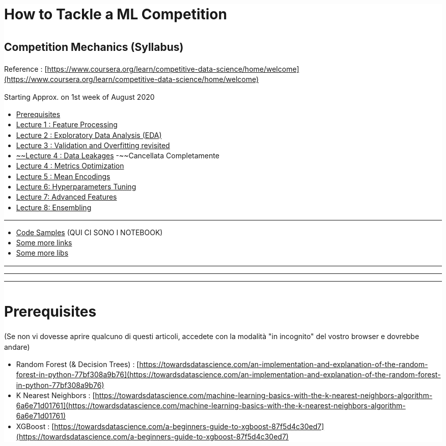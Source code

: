 # How to Tackle a ML Competition


## Competition Mechanics (Syllabus)

Reference : [https://www.coursera.org/learn/competitive-data-science/home/welcome](https://www.coursera.org/learn/competitive-data-science/home/welcome) 

Starting Approx. on 1st week of August 2020

- [Prerequisites](https://www.notion.so/How-to-Tackle-a-ML-Competition-7d71c740945f48f88bc50e7866179a72#bbafa83d50c54994a9cb121ee60a6704)
- [Lecture 1 : Feature Processing](https://www.notion.so/How-to-Tackle-a-ML-Competition-7d71c740945f48f88bc50e7866179a72#835d36df04e247d79b4809b2013346c6)
- [Lecture 2 : Exploratory Data Analysis (EDA)](https://www.notion.so/How-to-Tackle-a-ML-Competition-7d71c740945f48f88bc50e7866179a72#ab71dc5a74314fc6a608e5f89ac22a93)
- [Lecture 3 : Validation and Overfitting revisited](https://www.notion.so/How-to-Tackle-a-ML-Competition-7d71c740945f48f88bc50e7866179a72#addad0b9985343b78986cacad0f7a380)
- [~~Lecture 4 : Data Leakages](https://www.notion.so/How-to-Tackle-a-ML-Competition-7d71c740945f48f88bc50e7866179a72#646e2d4f5b614f50bdee5a97ba80f634)  -~~Cancellata Completamente
- [Lecture 4 : Metrics Optimization](https://www.notion.so/How-to-Tackle-a-ML-Competition-7d71c740945f48f88bc50e7866179a72#a9a18e34a87c4bb89a00a489a07f5075)
- [Lecture 5 :  Mean Encodings](https://www.notion.so/How-to-Tackle-a-ML-Competition-7d71c740945f48f88bc50e7866179a72#b8074c48fb714d5e95782d98918c674b)
- [Lecture 6: Hyperparameters Tuning](https://www.notion.so/How-to-Tackle-a-ML-Competition-7d71c740945f48f88bc50e7866179a72#66e20dacec9a4e188db33b5f4a761cb9)
- [Lecture 7: Advanced Features](https://www.notion.so/How-to-Tackle-a-ML-Competition-7d71c740945f48f88bc50e7866179a72#f189e914785d46aab5cbaca04d8418dd)
- [Lecture 8: Ensembling](https://www.notion.so/How-to-Tackle-a-ML-Competition-7d71c740945f48f88bc50e7866179a72#4bdc3f64cda946818c3225a251ce5ab3)

---

- [Code Samples](https://www.notion.so/How-to-Tackle-a-ML-Competition-7d71c740945f48f88bc50e7866179a72#e4a3348adbc94adab73fefd15856d948) (QUI CI SONO I NOTEBOOK)
- [Some more links](https://www.notion.so/How-to-Tackle-a-ML-Competition-7d71c740945f48f88bc50e7866179a72#b42c26e345ab46b8a1fbc70bd5decbb4)
- [Some more libs](https://www.notion.so/How-to-Tackle-a-ML-Competition-7d71c740945f48f88bc50e7866179a72#7886d6b40b8a4e2884800477e7027dec)

---

---

---

# Prerequisites

(Se non vi dovesse aprire qualcuno di questi articoli, accedete con la modalità "in incognito" del vostro browser e dovrebbe andare)

- Random Forest (& Decision Trees) : [https://towardsdatascience.com/an-implementation-and-explanation-of-the-random-forest-in-python-77bf308a9b76](https://towardsdatascience.com/an-implementation-and-explanation-of-the-random-forest-in-python-77bf308a9b76)
- K Nearest Neighbors : [https://towardsdatascience.com/machine-learning-basics-with-the-k-nearest-neighbors-algorithm-6a6e71d01761](https://towardsdatascience.com/machine-learning-basics-with-the-k-nearest-neighbors-algorithm-6a6e71d01761)
- XGBoost : [https://towardsdatascience.com/a-beginners-guide-to-xgboost-87f5d4c30ed7](https://towardsdatascience.com/a-beginners-guide-to-xgboost-87f5d4c30ed7)
